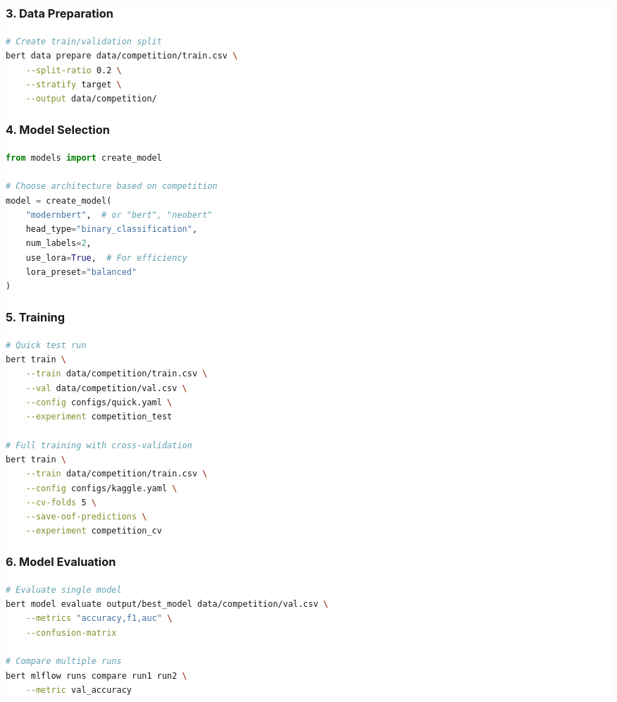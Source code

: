 ### 3. Data Preparation

```bash
# Create train/validation split
bert data prepare data/competition/train.csv \
    --split-ratio 0.2 \
    --stratify target \
    --output data/competition/
```

### 4. Model Selection

```python
from models import create_model

# Choose architecture based on competition
model = create_model(
    "modernbert",  # or "bert", "neobert"
    head_type="binary_classification",
    num_labels=2,
    use_lora=True,  # For efficiency
    lora_preset="balanced"
)
```

### 5. Training

```bash
# Quick test run
bert train \
    --train data/competition/train.csv \
    --val data/competition/val.csv \
    --config configs/quick.yaml \
    --experiment competition_test

# Full training with cross-validation
bert train \
    --train data/competition/train.csv \
    --config configs/kaggle.yaml \
    --cv-folds 5 \
    --save-oof-predictions \
    --experiment competition_cv
```

### 6. Model Evaluation

```bash
# Evaluate single model
bert model evaluate output/best_model data/competition/val.csv \
    --metrics "accuracy,f1,auc" \
    --confusion-matrix

# Compare multiple runs
bert mlflow runs compare run1 run2 \
    --metric val_accuracy
```
